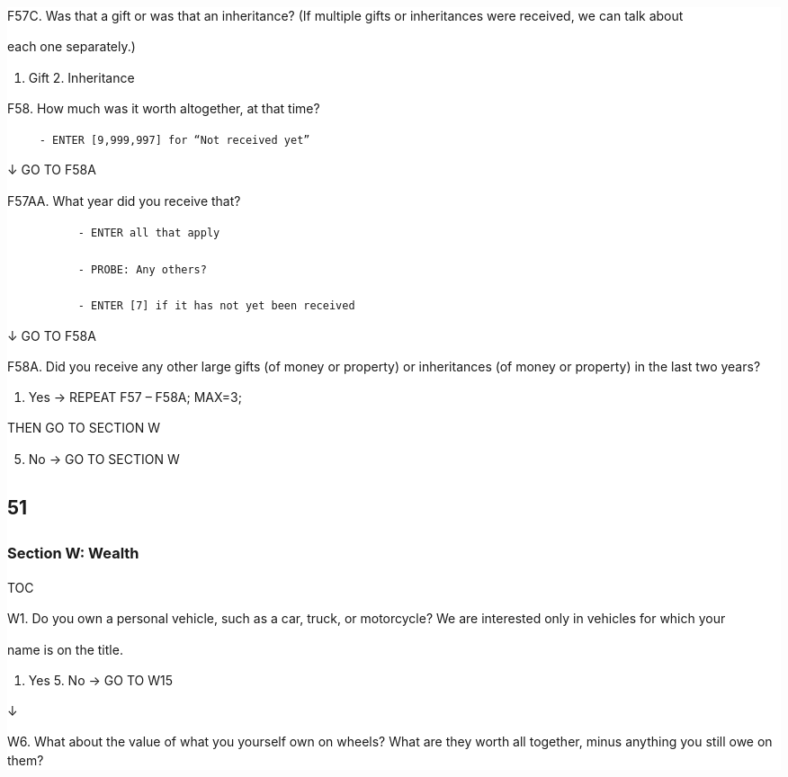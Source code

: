 
F57C. Was that a gift or was that an inheritance? (If multiple gifts or inheritances were received, we can talk about

each one separately.)


1. Gift 2. Inheritance

F58. How much was it worth altogether, at that time?

         - ENTER [9,999,997] for “Not received yet”


↓ GO TO F58A


F57AA. What year did you receive that?

               - ENTER all that apply

               - PROBE: Any others?

               - ENTER [7] if it has not yet been received


↓ GO TO F58A


F58A. Did you receive any other large gifts (of money or property) or inheritances (of money or property) in the last
two years?



1. Yes → REPEAT F57 – F58A; MAX=3;


THEN GO TO SECTION W



5. No → GO TO SECTION W


## 51

### Section W: Wealth

TOC


W1. Do you own a personal vehicle, such as a car, truck, or motorcycle? We are interested only in vehicles for which your


name is on the title.


1. Yes 5. No → GO TO W15

↓


W6. What about the value of what you yourself own on wheels? What are they worth all together, minus anything
you still owe on them?
